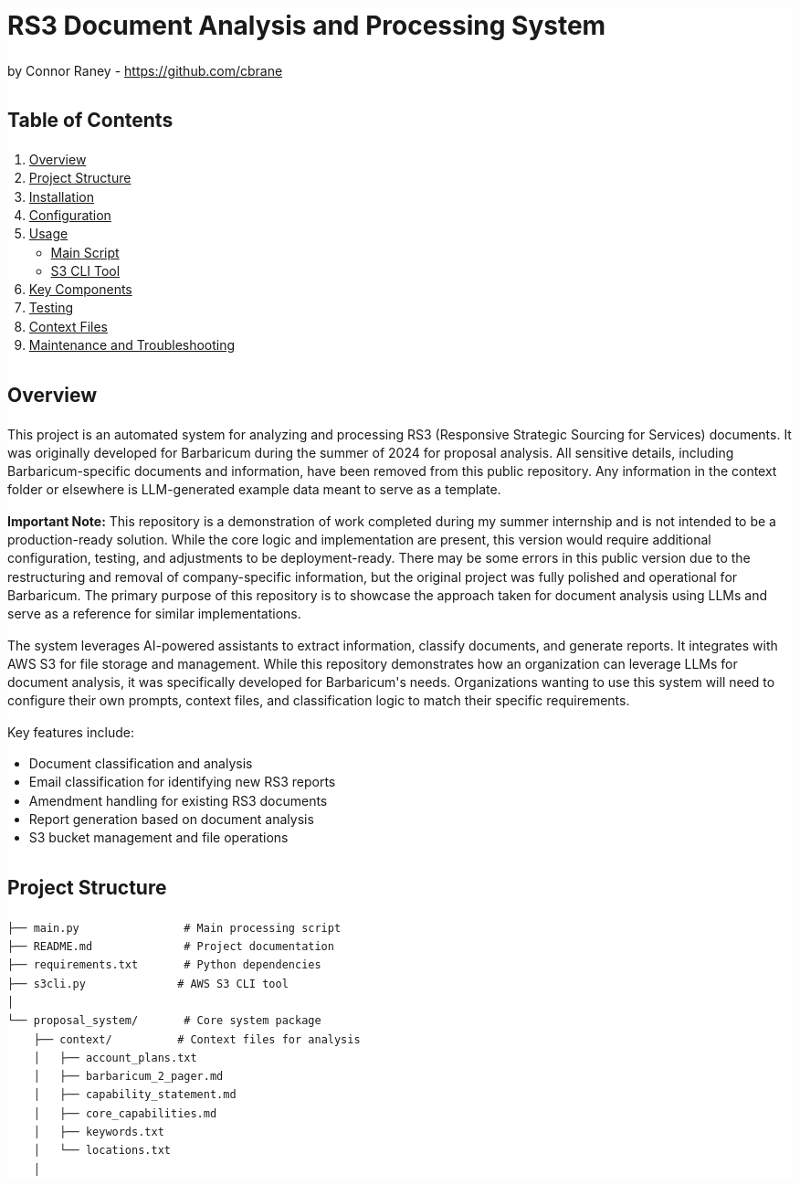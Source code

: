 # RS3 Document Analysis and Processing System
by Connor Raney - https://github.com/cbrane

## Table of Contents
1. [Overview](#overview)
2. [Project Structure](#project-structure)
3. [Installation](#installation)
4. [Configuration](#configuration)
5. [Usage](#usage)
   - [Main Script](#main-script)
   - [S3 CLI Tool](#s3-cli-tool)
6. [Key Components](#key-components)
7. [Testing](#testing)
8. [Context Files](#context-files)
9. [Maintenance and Troubleshooting](#maintenance-and-troubleshooting)

## Overview

This project is an automated system for analyzing and processing RS3 (Responsive Strategic Sourcing for Services) documents. It was originally developed for Barbaricum during the summer of 2024 for proposal analysis. All sensitive details, including Barbaricum-specific documents and information, have been removed from this public repository. Any information in the context folder or elsewhere is LLM-generated example data meant to serve as a template.

**Important Note:** This repository is a demonstration of work completed during my summer internship and is not intended to be a production-ready solution. While the core logic and implementation are present, this version would require additional configuration, testing, and adjustments to be deployment-ready. There may be some errors in this public version due to the restructuring and removal of company-specific information, but the original project was fully polished and operational for Barbaricum. The primary purpose of this repository is to showcase the approach taken for document analysis using LLMs and serve as a reference for similar implementations.

The system leverages AI-powered assistants to extract information, classify documents, and generate reports. It integrates with AWS S3 for file storage and management. While this repository demonstrates how an organization can leverage LLMs for document analysis, it was specifically developed for Barbaricum's needs. Organizations wanting to use this system will need to configure their own prompts, context files, and classification logic to match their specific requirements.

Key features include:
- Document classification and analysis
- Email classification for identifying new RS3 reports
- Amendment handling for existing RS3 documents
- Report generation based on document analysis
- S3 bucket management and file operations

## Project Structure

```
├── main.py                # Main processing script
├── README.md              # Project documentation
├── requirements.txt       # Python dependencies
├── s3cli.py              # AWS S3 CLI tool
│
└── proposal_system/       # Core system package
    ├── context/          # Context files for analysis
    │   ├── account_plans.txt
    │   ├── barbaricum_2_pager.md
    │   ├── capability_statement.md
    │   ├── core_capabilities.md
    │   ├── keywords.txt
    │   └── locations.txt
    │
```